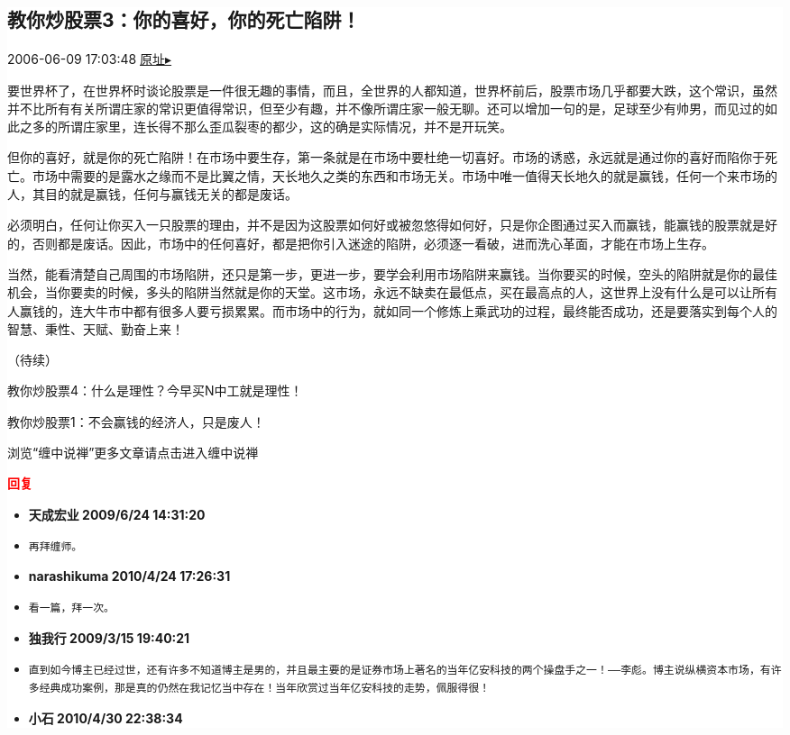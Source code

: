 ## 教你炒股票3：你的喜好，你的死亡陷阱！
2006-06-09 17:03:48
[原址▸](http://www.fxgan.com/chan_time/2006_01_06/226.htm)



 



 


 


  要世界杯了，在世界杯时谈论股票是一件很无趣的事情，而且，全世界的人都知道，世界杯前后，股票市场几乎都要大跌，这个常识，虽然并不比所有有关所谓庄家的常识更值得常识，但至少有趣，并不像所谓庄家一般无聊。还可以增加一句的是，足球至少有帅男，而见过的如此之多的所谓庄家里，连长得不那么歪瓜裂枣的都少，这的确是实际情况，并不是开玩笑。


 


  但你的喜好，就是你的死亡陷阱！在市场中要生存，第一条就是在市场中要杜绝一切喜好。市场的诱惑，永远就是通过你的喜好而陷你于死亡。市场中需要的是露水之缘而不是比翼之情，天长地久之类的东西和市场无关。市场中唯一值得天长地久的就是赢钱，任何一个来市场的人，其目的就是赢钱，任何与赢钱无关的都是废话。


 


  必须明白，任何让你买入一只股票的理由，并不是因为这股票如何好或被忽悠得如何好，只是你企图通过买入而赢钱，能赢钱的股票就是好的，否则都是废话。因此，市场中的任何喜好，都是把你引入迷途的陷阱，必须逐一看破，进而洗心革面，才能在市场上生存。


 


  当然，能看清楚自己周围的市场陷阱，还只是第一步，更进一步，要学会利用市场陷阱来赢钱。当你要买的时候，空头的陷阱就是你的最佳机会，当你要卖的时候，多头的陷阱当然就是你的天堂。这市场，永远不缺卖在最低点，买在最高点的人，这世界上没有什么是可以让所有人赢钱的，连大牛市中都有很多人要亏损累累。而市场中的行为，就如同一个修炼上乘武功的过程，最终能否成功，还是要落实到每个人的智慧、秉性、天赋、勤奋上来！


 


 


 （待续）


 


 教你炒股票4：什么是理性？今早买N中工就是理性！


 


 教你炒股票1：不会赢钱的经济人，只是废人！


 


 
  浏览“缠中说禅”更多文章请点击进入缠中说禅
 





<font color='red'>**回复**</font>


- **天成宏业 2009/6/24 14:31:20**
- ```
  再拜缠师。
  ```
- **narashikuma 2010/4/24 17:26:31**
- ```
  看一篇，拜一次。
  ```
- **独我行 2009/3/15 19:40:21**
- ```
  直到如今博主已经过世，还有许多不知道博主是男的，并且最主要的是证券市场上著名的当年亿安科技的两个操盘手之一！――李彪。博主说纵横资本市场，有许多经典成功案例，那是真的仍然在我记忆当中存在！当年欣赏过当年亿安科技的走势，佩服得很！
  ```
- **小石 2010/4/30 22:38:34**
  ```